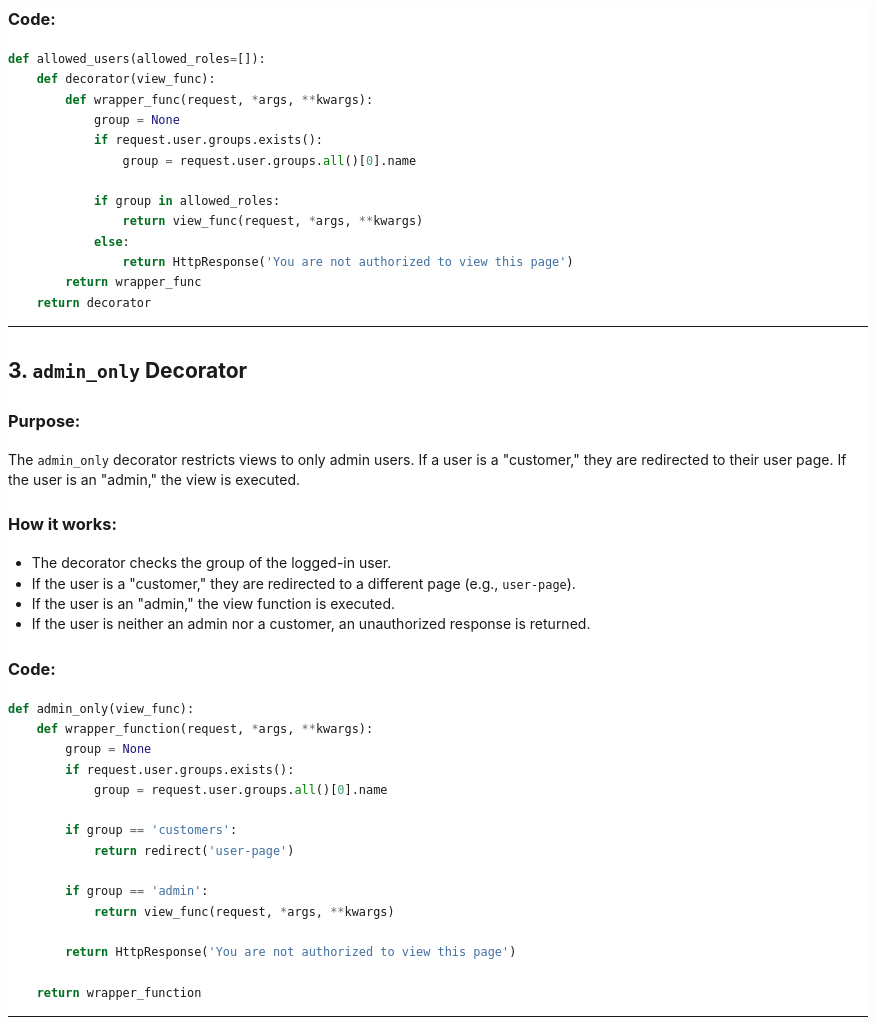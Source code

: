 ### Code:
```python
def allowed_users(allowed_roles=[]):
    def decorator(view_func):
        def wrapper_func(request, *args, **kwargs):
            group = None
            if request.user.groups.exists():
                group = request.user.groups.all()[0].name

            if group in allowed_roles:
                return view_func(request, *args, **kwargs)
            else:
                return HttpResponse('You are not authorized to view this page')
        return wrapper_func
    return decorator
```

---

## 3. `admin_only` Decorator

### Purpose:
The `admin_only` decorator restricts views to only admin users. If a user is a "customer," they are redirected to their user page. If the user is an "admin," the view is executed.

### How it works:
- The decorator checks the group of the logged-in user.
- If the user is a "customer," they are redirected to a different page (e.g., `user-page`).
- If the user is an "admin," the view function is executed.
- If the user is neither an admin nor a customer, an unauthorized response is returned.

### Code:
```python
def admin_only(view_func):
    def wrapper_function(request, *args, **kwargs):
        group = None
        if request.user.groups.exists():
            group = request.user.groups.all()[0].name

        if group == 'customers':
            return redirect('user-page')

        if group == 'admin':
            return view_func(request, *args, **kwargs)

        return HttpResponse('You are not authorized to view this page')

    return wrapper_function
```

---